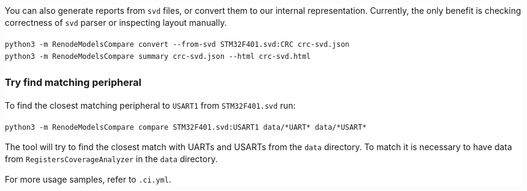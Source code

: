 You can also generate reports from `svd` files, or convert them to our internal representation. Currently, the only benefit is checking correctness of `svd` parser or inspecting layout manually.
```
python3 -m RenodeModelsCompare convert --from-svd STM32F401.svd:CRC crc-svd.json
python3 -m RenodeModelsCompare summary crc-svd.json --html crc-svd.html
```

### Try find matching peripheral

To find the closest matching peripheral to `USART1` from `STM32F401.svd` run:
```
python3 -m RenodeModelsCompare compare STM32F401.svd:USART1 data/*UART* data/*USART*
```
The tool will try to find the closest match with UARTs and USARTs from the `data` directory. To match it is necessary to have data from `RegistersCoverageAnalyzer` in the `data` directory.

For more usage samples, refer to `.ci.yml`.